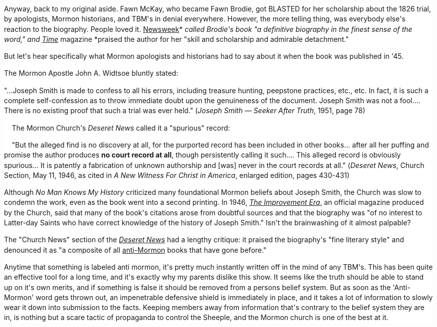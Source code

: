 Anyway, back to my original aside. Fawn McKay, who became Fawn Brodie,
got BLASTED for her scholarship about the 1826 trial, by apologists,
Mormon historians, and TBM's in denial everywhere. However, the more
telling thing, was everybody else's reaction to the biography. People
loved it. [Newsweek](http://en.wikipedia.org/wiki/Newsweek)* *called
Brodie's book "a definitive biography in the finest sense of the word,"
and [Time](http://en.wikipedia.org/wiki/Time_\(magazine\))* magazine
*praised the author for her "skill and scholarship and admirable
detachment." 

But let's hear specifically what Mormon apologists and historians had to
say about it when the book was published in '45.

The Mormon Apostle John A. Widtsoe bluntly stated:

"...Joseph Smith is made to confess to all his errors, including
treasure hunting, peepstone practices, etc., etc. In fact, it is such a
complete self-confession as to throw immediate doubt upon the
genuineness of the document. Joseph Smith was not a fool.... There is no
existing proof that such a trial was ever held." (*_Joseph Smith —
Seeker After Truth_*, 1951, page 78)

    The Mormon Church's *_Deseret News_* called it a "spurious" record:

    "But the alleged find is no discovery at all, for the purported
record has been included in other books... after all her puffing and
promise the author produces ****no court record at all****, though
persistently calling it such.... This alleged record is obviously
spurious... It is patently a fabrication of unknown authorship and
\[was\] never in the court records at all." (*_Deseret News_*, Church
Section, May 11, 1946, as cited in *_A New Witness For Christ in
America_*, enlarged edition, pages 430-431)

Although *No Man Knows My History* criticized many foundational Mormon
beliefs about Joseph Smith, the Church was slow to condemn the work,
even as the book went into a second printing. In 1946, [*The Improvement
Era*](http://en.wikipedia.org/wiki/The_Improvement_Era), an official
magazine produced by the Church, said that many of the book's citations
arose from doubtful sources and that the biography was "of no interest
to Latter-day Saints who have correct knowledge of the history of Joseph
Smith." Isn't the brainwashing of it almost palpable?

The "Church News" section of the [*Deseret
News*](http://en.wikipedia.org/wiki/Deseret_News) had a lengthy
critique: it praised the biography's "fine literary style" and denounced
it as "a composite of
all [anti-Mormon](http://en.wikipedia.org/wiki/Anti-Mormon) books that
have gone before." 

Anytime that something is labeled anti mormon, it's pretty much
instantly written off in the mind of any TBM's. This has been quite an
effective tool for a long time, and it's exactly why my parents dislike
this show. It seems like the truth should be able to stand up on it's
own merits, and if something is false it should be removed from a
persons belief system. But as soon as the 'Anti-Mormon' word gets thrown
out, an impenetrable defensive shield is immediately in place, and it
takes a lot of information to slowly wear it down into submission to the
facts. Keeping members away from information that's contrary to the
belief system they are in, is nothing but a scare tactic of propaganda
to control the Sheeple, and the Mormon church is one of the best at it.
